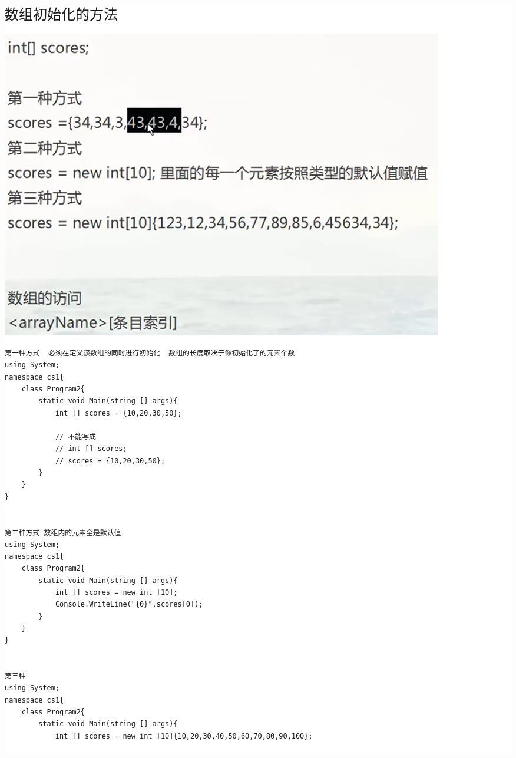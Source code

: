 <font size =5>数组初始化的方法</font>

![image-20220823232819587](Csharp初级.assets/image-20220823232819587.png)

```
第一种方式  必须在定义该数组的同时进行初始化  数组的长度取决于你初始化了的元素个数
using System;
namespace cs1{
    class Program2{
        static void Main(string [] args){
            int [] scores = {10,20,30,50};

            // 不能写成
            // int [] scores;
            // scores = {10,20,30,50};
        }
    }
}


第二种方式 数组内的元素全是默认值
using System;
namespace cs1{
    class Program2{
        static void Main(string [] args){
            int [] scores = new int [10];  
            Console.WriteLine("{0}",scores[0]);
        }
    }
}


第三种 
using System;
namespace cs1{
    class Program2{
        static void Main(string [] args){
            int [] scores = new int [10]{10,20,30,40,50,60,70,80,90,100};
           
```